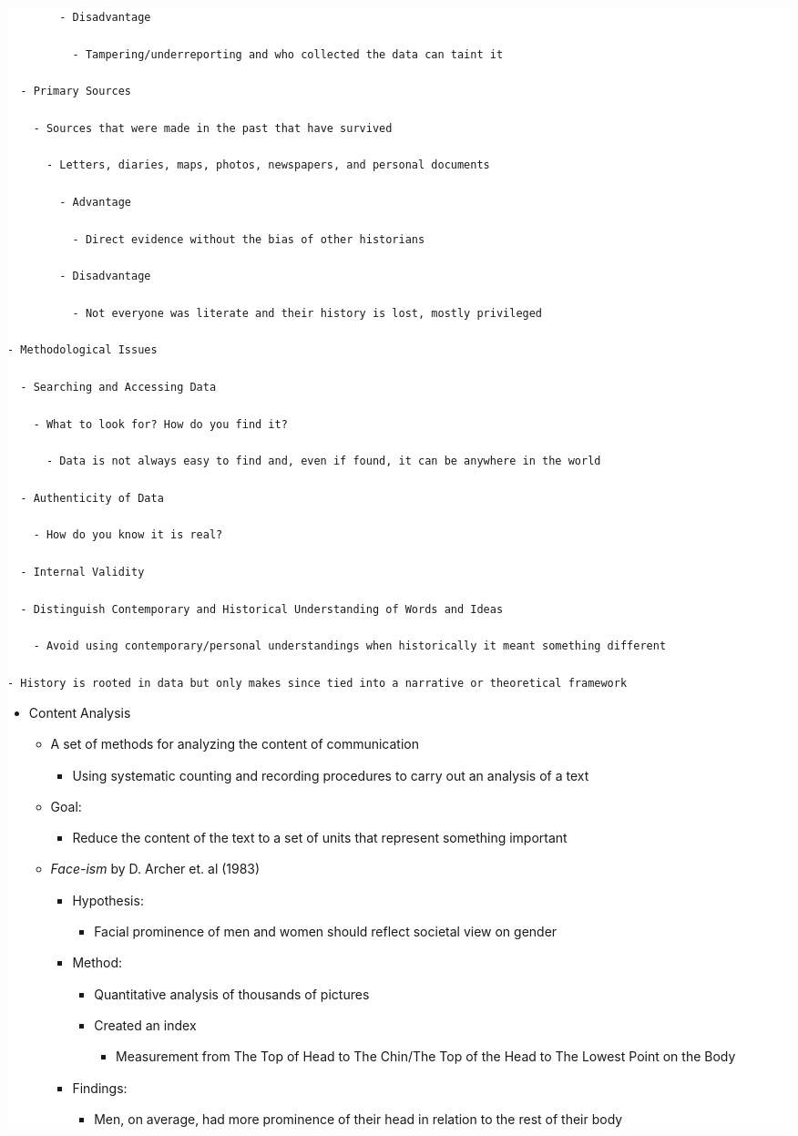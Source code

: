             - Disadvantage

              - Tampering/underreporting and who collected the data can taint it

      - Primary Sources

        - Sources that were made in the past that have survived

          - Letters, diaries, maps, photos, newspapers, and personal documents

            - Advantage

              - Direct evidence without the bias of other historians

            - Disadvantage

              - Not everyone was literate and their history is lost, mostly privileged

    - Methodological Issues

      - Searching and Accessing Data

        - What to look for? How do you find it?

          - Data is not always easy to find and, even if found, it can be anywhere in the world

      - Authenticity of Data

        - How do you know it is real?

      - Internal Validity

      - Distinguish Contemporary and Historical Understanding of Words and Ideas

        - Avoid using contemporary/personal understandings when historically it meant something different

    - History is rooted in data but only makes since tied into a narrative or theoretical framework

  - Content Analysis

    - A set of methods for analyzing the content of communication

      - Using systematic counting and recording procedures to carry out an analysis of a text

    - Goal:

      - Reduce the content of the text to a set of units that represent something important

    - *Face-ism* by D. Archer et. al (1983)

      - Hypothesis:

        - Facial prominence of men and women should reflect societal view on gender

      - Method:

        - Quantitative analysis of thousands of pictures

        - Created an index

          - Measurement from The Top of Head to The Chin/The Top of the Head to The Lowest Point on the Body

      - Findings:

        - Men, on average, had more prominence of their head in relation to the rest of their body
